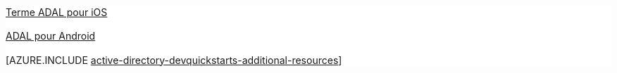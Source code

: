 [Terme ADAL pour iOS](https://github.com/MSOpenTech/azure-activedirectory-library-for-ios)

[ADAL pour Android](https://github.com/MSOpenTech/azure-activedirectory-library-for-android)


[AZURE.INCLUDE [active-directory-devquickstarts-additional-resources](../../includes/active-directory-devquickstarts-additional-resources.md)]
